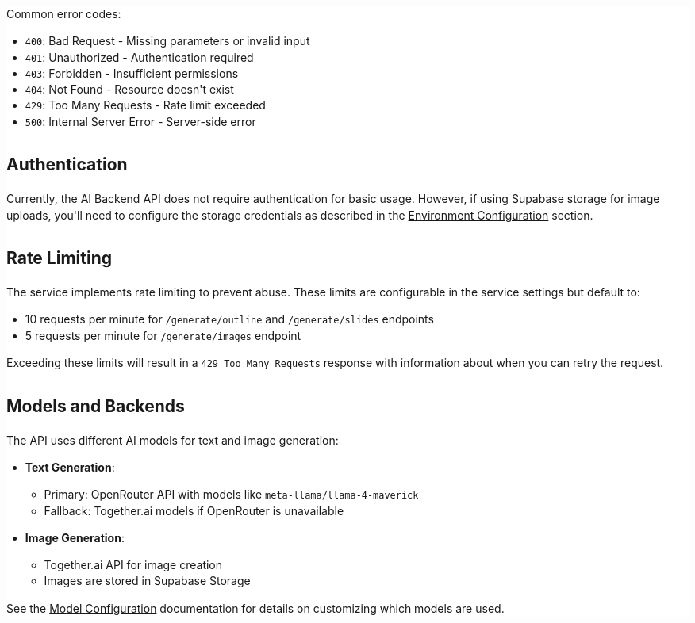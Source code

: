 Common error codes:

- `400`: Bad Request - Missing parameters or invalid input
- `401`: Unauthorized - Authentication required
- `403`: Forbidden - Insufficient permissions
- `404`: Not Found - Resource doesn't exist
- `429`: Too Many Requests - Rate limit exceeded
- `500`: Internal Server Error - Server-side error

## Authentication

Currently, the AI Backend API does not require authentication for basic usage. However, if using Supabase storage for image uploads, you'll need to configure the storage credentials as described in the [Environment Configuration](./getting-started.md#environment-variable-configuration) section.

## Rate Limiting

The service implements rate limiting to prevent abuse. These limits are configurable in the service settings but default to:

- 10 requests per minute for `/generate/outline` and `/generate/slides` endpoints
- 5 requests per minute for `/generate/images` endpoint

Exceeding these limits will result in a `429 Too Many Requests` response with information about when you can retry the request.

## Models and Backends

The API uses different AI models for text and image generation:

- **Text Generation**: 
  - Primary: OpenRouter API with models like `meta-llama/llama-4-maverick`
  - Fallback: Together.ai models if OpenRouter is unavailable
  
- **Image Generation**:
  - Together.ai API for image creation
  - Images are stored in Supabase Storage

See the [Model Configuration](./model-configuration.md) documentation for details on customizing which models are used. 
